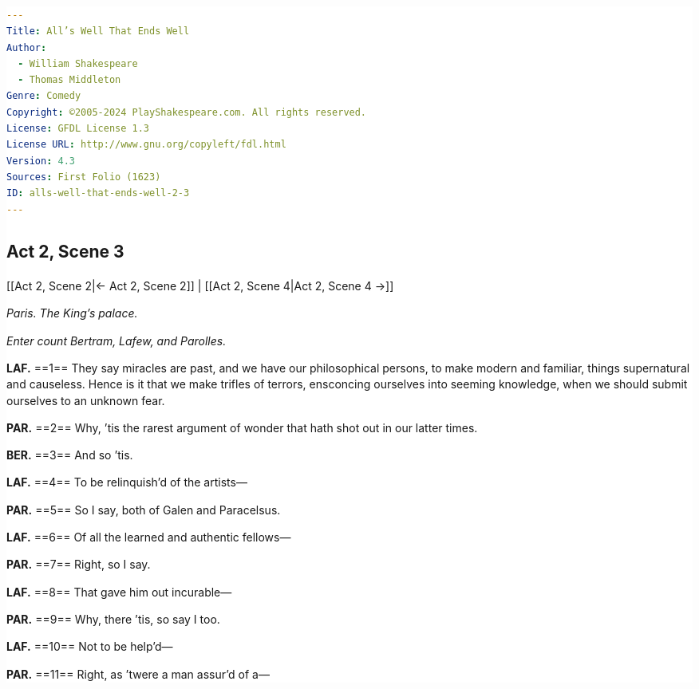 ```yaml
---
Title: All’s Well That Ends Well
Author: 
  - William Shakespeare
  - Thomas Middleton
Genre: Comedy
Copyright: ©2005-2024 PlayShakespeare.com. All rights reserved.
License: GFDL License 1.3
License URL: http://www.gnu.org/copyleft/fdl.html
Version: 4.3
Sources: First Folio (1623)
ID: alls-well-that-ends-well-2-3
---
```


## Act 2, Scene 3
[[Act 2, Scene 2|← Act 2, Scene 2]] | [[Act 2, Scene 4|Act 2, Scene 4 →]]

*Paris. The King’s palace.*

*Enter count Bertram, Lafew, and Parolles.*

**LAF.**
==1== They say miracles are past, and we have our philosophical persons, to make modern and familiar, things supernatural and causeless. Hence is it that we make trifles of terrors, ensconcing ourselves into seeming knowledge, when we should submit ourselves to an unknown fear.

**PAR.**
==2== Why, ’tis the rarest argument of wonder that hath shot out in our latter times.

**BER.**
==3== And so ’tis.

**LAF.**
==4== To be relinquish’d of the artists⁠—

**PAR.**
==5== So I say, both of Galen and Paracelsus.

**LAF.**
==6== Of all the learned and authentic fellows⁠—

**PAR.**
==7== Right, so I say.

**LAF.**
==8== That gave him out incurable⁠—

**PAR.**
==9== Why, there ’tis, so say I too.

**LAF.**
==10== Not to be help’d⁠—

**PAR.**
==11== Right, as ’twere a man assur’d of a⁠—
